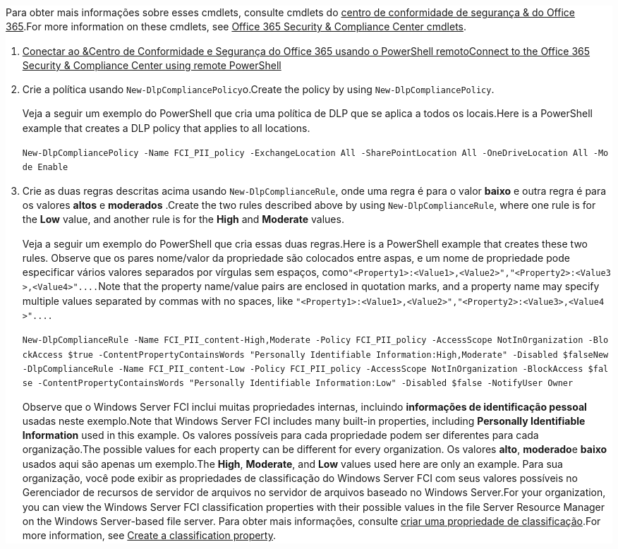 <span data-ttu-id="0aacb-164">Para obter mais informações sobre esses cmdlets, consulte cmdlets do [centro de conformidade de segurança &amp; do Office 365](http://go.microsoft.com/fwlink/?LinkID=799772&amp;clcid=0x409).</span><span class="sxs-lookup"><span data-stu-id="0aacb-164">For more information on these cmdlets, see [Office 365 Security &amp; Compliance Center cmdlets](http://go.microsoft.com/fwlink/?LinkID=799772&amp;clcid=0x409).</span></span>
  
1. [<span data-ttu-id="0aacb-165">Conectar ao &amp;Centro de Conformidade e Segurança do Office 365 usando o PowerShell remoto</span><span class="sxs-lookup"><span data-stu-id="0aacb-165">Connect to the Office 365 Security &amp; Compliance Center using remote PowerShell</span></span>](http://go.microsoft.com/fwlink/?LinkID=799771&amp;clcid=0x409)
    
2. <span data-ttu-id="0aacb-166">Crie a política usando `New-DlpCompliancePolicy`o.</span><span class="sxs-lookup"><span data-stu-id="0aacb-166">Create the policy by using  `New-DlpCompliancePolicy`.</span></span>
    
    <span data-ttu-id="0aacb-167">Veja a seguir um exemplo do PowerShell que cria uma política de DLP que se aplica a todos os locais.</span><span class="sxs-lookup"><span data-stu-id="0aacb-167">Here is a PowerShell example that creates a DLP policy that applies to all locations.</span></span>
    
      ```
      New-DlpCompliancePolicy -Name FCI_PII_policy -ExchangeLocation All -SharePointLocation All -OneDriveLocation All -Mode Enable
      ```

3. <span data-ttu-id="0aacb-168">Crie as duas regras descritas acima usando `New-DlpComplianceRule`, onde uma regra é para o valor **baixo** e outra regra é para os valores **altos** e **moderados** .</span><span class="sxs-lookup"><span data-stu-id="0aacb-168">Create the two rules described above by using  `New-DlpComplianceRule`, where one rule is for the **Low** value, and another rule is for the **High** and **Moderate** values.</span></span> 
    
    <span data-ttu-id="0aacb-169">Veja a seguir um exemplo do PowerShell que cria essas duas regras.</span><span class="sxs-lookup"><span data-stu-id="0aacb-169">Here is a PowerShell example that creates these two rules.</span></span> <span data-ttu-id="0aacb-170">Observe que os pares nome/valor da propriedade são colocados entre aspas, e um nome de propriedade pode especificar vários valores separados por vírgulas sem espaços, como`"<Property1>:<Value1>,<Value2>","<Property2>:<Value3>,<Value4>"....`</span><span class="sxs-lookup"><span data-stu-id="0aacb-170">Note that the property name/value pairs are enclosed in quotation marks, and a property name may specify multiple values separated by commas with no spaces, like  `"<Property1>:<Value1>,<Value2>","<Property2>:<Value3>,<Value4>"....`</span></span>
    
      ```
      New-DlpComplianceRule -Name FCI_PII_content-High,Moderate -Policy FCI_PII_policy -AccessScope NotInOrganization -BlockAccess $true -ContentPropertyContainsWords "Personally Identifiable Information:High,Moderate" -Disabled $falseNew-DlpComplianceRule -Name FCI_PII_content-Low -Policy FCI_PII_policy -AccessScope NotInOrganization -BlockAccess $false -ContentPropertyContainsWords "Personally Identifiable Information:Low" -Disabled $false -NotifyUser Owner
      ```

    <span data-ttu-id="0aacb-171">Observe que o Windows Server FCI inclui muitas propriedades internas, incluindo **informações de identificação pessoal** usadas neste exemplo.</span><span class="sxs-lookup"><span data-stu-id="0aacb-171">Note that Windows Server FCI includes many built-in properties, including **Personally Identifiable Information** used in this example.</span></span> <span data-ttu-id="0aacb-172">Os valores possíveis para cada propriedade podem ser diferentes para cada organização.</span><span class="sxs-lookup"><span data-stu-id="0aacb-172">The possible values for each property can be different for every organization.</span></span> <span data-ttu-id="0aacb-173">Os valores **alto**, **moderado**e **baixo** usados aqui são apenas um exemplo.</span><span class="sxs-lookup"><span data-stu-id="0aacb-173">The **High**, **Moderate**, and **Low** values used here are only an example.</span></span> <span data-ttu-id="0aacb-174">Para sua organização, você pode exibir as propriedades de classificação do Windows Server FCI com seus valores possíveis no Gerenciador de recursos de servidor de arquivos no servidor de arquivos baseado no Windows Server.</span><span class="sxs-lookup"><span data-stu-id="0aacb-174">For your organization, you can view the Windows Server FCI classification properties with their possible values in the file Server Resource Manager on the Windows Server-based file server.</span></span> <span data-ttu-id="0aacb-175">Para obter mais informações, consulte [criar uma propriedade de classificação](http://go.microsoft.com/fwlink/p/?LinkID=627456).</span><span class="sxs-lookup"><span data-stu-id="0aacb-175">For more information, see [Create a classification property](http://go.microsoft.com/fwlink/p/?LinkID=627456).</span></span>
    